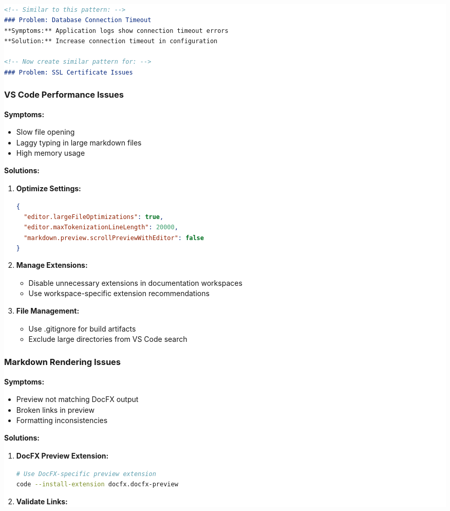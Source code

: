    ```markdown
   <!-- Similar to this pattern: -->
   ### Problem: Database Connection Timeout
   **Symptoms:** Application logs show connection timeout errors
   **Solution:** Increase connection timeout in configuration
   
   <!-- Now create similar pattern for: -->
   ### Problem: SSL Certificate Issues
   ```

### VS Code Performance Issues

**Symptoms:**

- Slow file opening
- Laggy typing in large markdown files
- High memory usage

**Solutions:**

1. **Optimize Settings:**

   ```json
   {
     "editor.largeFileOptimizations": true,
     "editor.maxTokenizationLineLength": 20000,
     "markdown.preview.scrollPreviewWithEditor": false
   }
   ```

2. **Manage Extensions:**

   - Disable unnecessary extensions in documentation workspaces
   - Use workspace-specific extension recommendations

3. **File Management:**

   - Use .gitignore for build artifacts
   - Exclude large directories from VS Code search

### Markdown Rendering Issues

**Symptoms:**

- Preview not matching DocFX output
- Broken links in preview
- Formatting inconsistencies

**Solutions:**

1. **DocFX Preview Extension:**

   ```bash
   # Use DocFX-specific preview extension
   code --install-extension docfx.docfx-preview
   ```

2. **Validate Links:**
